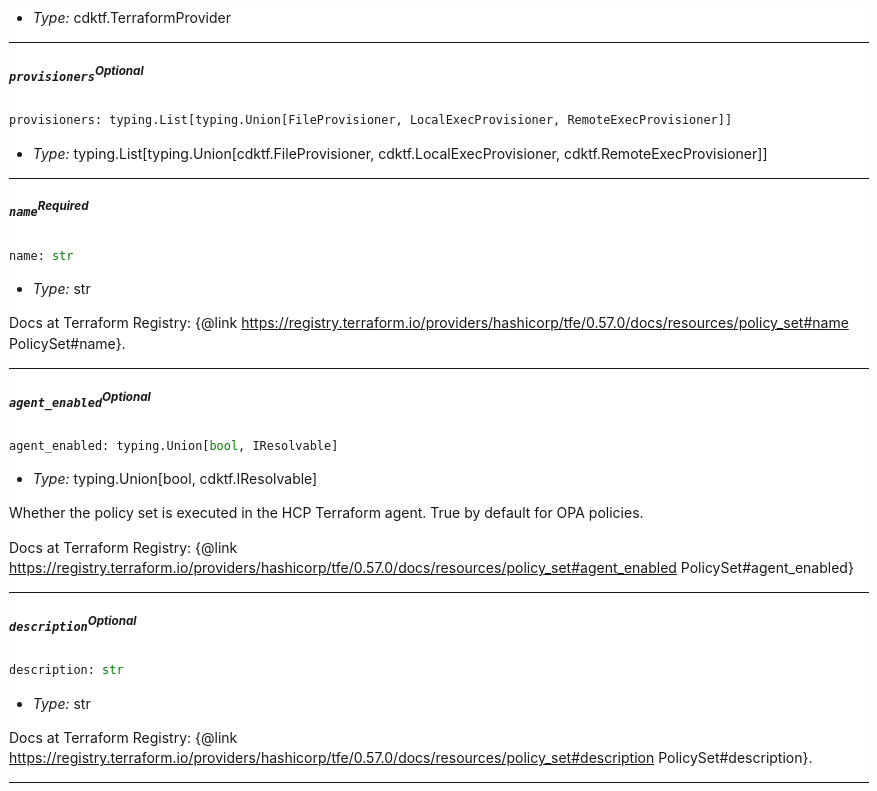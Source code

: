 - *Type:* cdktf.TerraformProvider

---

##### `provisioners`<sup>Optional</sup> <a name="provisioners" id="@cdktf/provider-tfe.policySet.PolicySetConfig.property.provisioners"></a>

```python
provisioners: typing.List[typing.Union[FileProvisioner, LocalExecProvisioner, RemoteExecProvisioner]]
```

- *Type:* typing.List[typing.Union[cdktf.FileProvisioner, cdktf.LocalExecProvisioner, cdktf.RemoteExecProvisioner]]

---

##### `name`<sup>Required</sup> <a name="name" id="@cdktf/provider-tfe.policySet.PolicySetConfig.property.name"></a>

```python
name: str
```

- *Type:* str

Docs at Terraform Registry: {@link https://registry.terraform.io/providers/hashicorp/tfe/0.57.0/docs/resources/policy_set#name PolicySet#name}.

---

##### `agent_enabled`<sup>Optional</sup> <a name="agent_enabled" id="@cdktf/provider-tfe.policySet.PolicySetConfig.property.agentEnabled"></a>

```python
agent_enabled: typing.Union[bool, IResolvable]
```

- *Type:* typing.Union[bool, cdktf.IResolvable]

Whether the policy set is executed in the HCP Terraform agent. True by default for OPA policies.

Docs at Terraform Registry: {@link https://registry.terraform.io/providers/hashicorp/tfe/0.57.0/docs/resources/policy_set#agent_enabled PolicySet#agent_enabled}

---

##### `description`<sup>Optional</sup> <a name="description" id="@cdktf/provider-tfe.policySet.PolicySetConfig.property.description"></a>

```python
description: str
```

- *Type:* str

Docs at Terraform Registry: {@link https://registry.terraform.io/providers/hashicorp/tfe/0.57.0/docs/resources/policy_set#description PolicySet#description}.

---